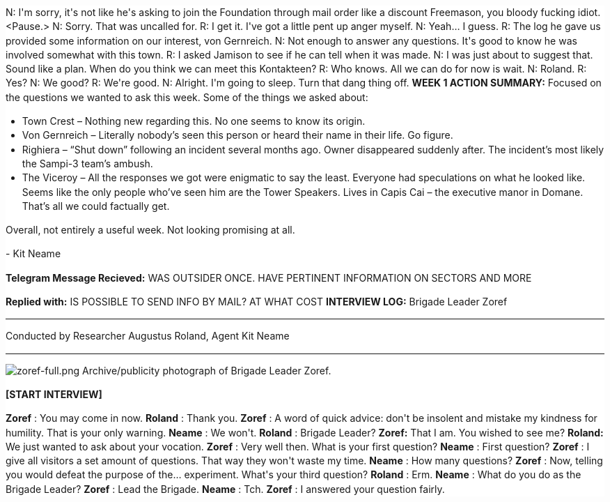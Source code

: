 N: I'm sorry, it's not like he's asking to join the Foundation through mail order like a discount Freemason, you bloody fucking idiot.
<Pause.>
N: Sorry. That was uncalled for.
R: I get it. I've got a little pent up anger myself.
N: Yeah… I guess.
R: The log he gave us provided some information on our interest, von Gernreich.
N: Not enough to answer any questions. It's good to know he was involved somewhat with this town.
R: I asked Jamison to see if he can tell when it was made.
N: I was just about to suggest that. Sound like a plan. When do you think we can meet this Kontakteen?
R: Who knows. All we can do for now is wait.
N: Roland.
R: Yes?
N: We good?
R: We're good.
N: Alright. I'm going to sleep. Turn that dang thing off.
**WEEK 1 ACTION SUMMARY:**
Focused on the questions we wanted to ask this week. Some of the things we asked about:
  * Town Crest – Nothing new regarding this. No one seems to know its origin.
  * Von Gernreich – Literally nobody’s seen this person or heard their name in their life. Go figure.
  * Righiera – “Shut down” following an incident several months ago. Owner disappeared suddenly after. The incident’s most likely the Sampi-3 team’s ambush.
  * The Viceroy – All the responses we got were enigmatic to say the least. Everyone had speculations on what he looked like. Seems like the only people who’ve seen him are the Tower Speakers. Lives in Capis Cai – the executive manor in Domane. That’s all we could factually get.

Overall, not entirely a useful week. Not looking promising at all.  

\- Kit Neame
  
  

**Telegram Message Recieved:**
WAS OUTSIDER ONCE. HAVE PERTINENT INFORMATION ON SECTORS AND MORE
  
  
**Replied with:**
IS POSSIBLE TO SEND INFO BY MAIL? AT WHAT COST
**INTERVIEW LOG:** Brigade Leader Zoref
* * *
Conducted by Researcher Augustus Roland, Agent Kit Neame
* * *
![zoref-full.png](https://scp-wiki.wdfiles.com/local--files/fragment%3Ascp-5050-0/zoref-full.png)
Archive/publicity photograph of Brigade Leader Zoref.
  
**[START INTERVIEW]**
  
**Zoref** : You may come in now. 
**Roland** : Thank you.
**Zoref** : A word of quick advice: don't be insolent and mistake my kindness for humility. That is your only warning.
**Neame** : We won't.
**Roland** : Brigade Leader?
**Zoref:** That I am. You wished to see me?
**Roland:** We just wanted to ask about your vocation.
**Zoref** : Very well then. What is your first question?
**Neame** : First question?
**Zoref** : I give all visitors a set amount of questions. That way they won't waste my time.
**Neame** : How many questions?
**Zoref** : Now, telling you would defeat the purpose of the… experiment. What's your third question?
**Roland** : Erm.
**Neame** : What do you do as the Brigade Leader?
**Zoref** : Lead the Brigade.
**Neame** : Tch.
**Zoref** : I answered your question fairly.